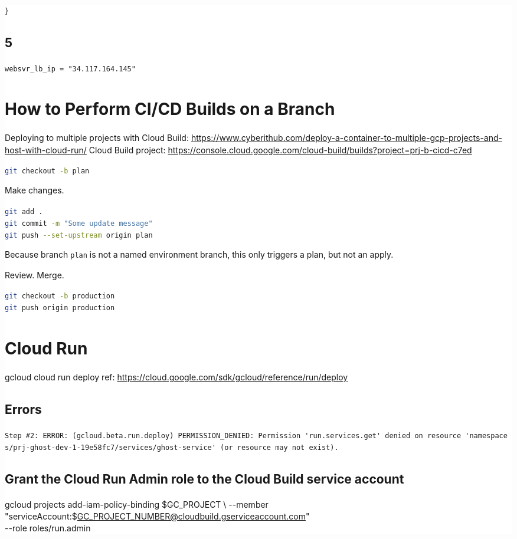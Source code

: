 ```
}
```

## 5

```
websvr_lb_ip = "34.117.164.145"
```

# How to Perform CI/CD Builds on a Branch

Deploying to multiple projects with Cloud Build: https://www.cyberithub.com/deploy-a-container-to-multiple-gcp-projects-and-host-with-cloud-run/
Cloud Build project: https://console.cloud.google.com/cloud-build/builds?project=prj-b-cicd-c7ed

```bash
git checkout -b plan
```

Make changes.

```bash
git add .
git commit -m "Some update message"
git push --set-upstream origin plan
```

Because branch `plan` is not a named environment branch, this only triggers a plan, but not an apply.

Review.
Merge.

```bash
git checkout -b production
git push origin production
```

# Cloud Run

gcloud cloud run deploy ref: https://cloud.google.com/sdk/gcloud/reference/run/deploy

## Errors

```
Step #2: ERROR: (gcloud.beta.run.deploy) PERMISSION_DENIED: Permission 'run.services.get' denied on resource 'namespaces/prj-ghost-dev-1-19e58fc7/services/ghost-service' (or resource may not exist).
```

## Grant the Cloud Run Admin role to the Cloud Build service account

gcloud projects add-iam-policy-binding $GC_PROJECT \
  --member "serviceAccount:$GC_PROJECT_NUMBER@cloudbuild.gserviceaccount.com" \
  --role roles/run.admin
